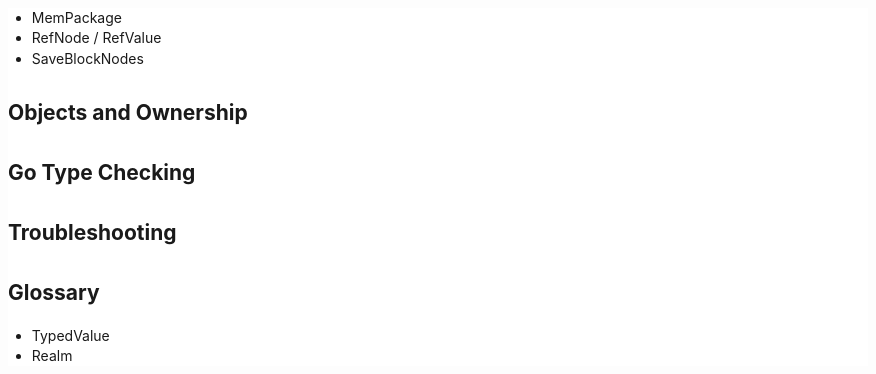 - MemPackage
- RefNode / RefValue
- SaveBlockNodes

## Objects and Ownership

## Go Type Checking

## Troubleshooting

## Glossary

- TypedValue
- Realm
